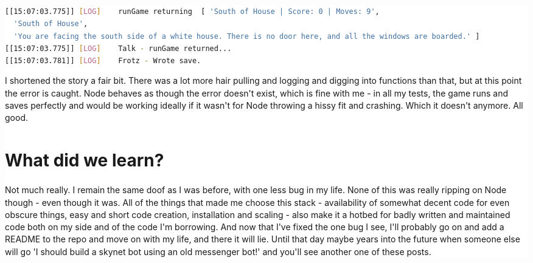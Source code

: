 ```bash
[[15:07:03.775]] [LOG]    runGame returning  [ 'South of House | Score: 0 | Moves: 9',
  'South of House',
  'You are facing the south side of a white house. There is no door here, and all the windows are boarded.' ]
[[15:07:03.775]] [LOG]    Talk - runGame returned...
[[15:07:03.781]] [LOG]    Frotz - Wrote save.
```

I shortened the story a fair bit. There was a lot more hair pulling and logging and digging into functions than that, but at this point the error is caught. Node behaves as though the error doesn't exist, which is fine with me - in all my tests, the game runs and saves perfectly and would be working ideally if it wasn't for Node throwing a hissy fit and crashing. Which it doesn't anymore. All good.

# What did we learn?

Not much really. I remain the same doof as I was before, with one less bug in my life. None of this was really ripping on Node though - even though it was. All of the things that made me choose this stack - availability of somewhat decent code for even obscure things, easy and short code creation, installation and scaling - also make it a hotbed for badly written and maintained code both on my side and of the code I'm borrowing. And now that I've fixed the one bug I see, I'll probably go on and add a README to the repo and move on with my life, and there it will lie. Until that day maybe years into the future when someone else will go 'I should build a skynet bot using an old messenger bot!' and you'll see another one of these posts.
